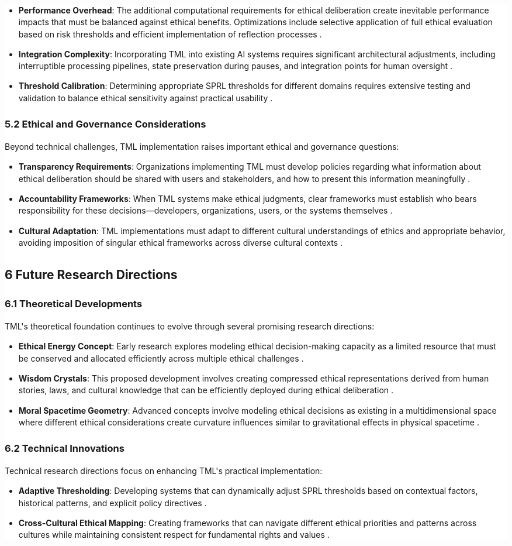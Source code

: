 - **Performance Overhead**: The additional computational requirements for ethical deliberation create inevitable performance impacts that must be balanced against ethical benefits. Optimizations include selective application of full ethical evaluation based on risk thresholds and efficient implementation of reflection processes .

- **Integration Complexity**: Incorporating TML into existing AI systems requires significant architectural adjustments, including interruptible processing pipelines, state preservation during pauses, and integration points for human oversight .

- **Threshold Calibration**: Determining appropriate SPRL thresholds for different domains requires extensive testing and validation to balance ethical sensitivity against practical usability .

### 5.2 Ethical and Governance Considerations

Beyond technical challenges, TML implementation raises important ethical and governance questions:

- **Transparency Requirements**: Organizations implementing TML must develop policies regarding what information about ethical deliberation should be shared with users and stakeholders, and how to present this information meaningfully .

- **Accountability Frameworks**: When TML systems make ethical judgments, clear frameworks must establish who bears responsibility for these decisions—developers, organizations, users, or the systems themselves .

- **Cultural Adaptation**: TML implementations must adapt to different cultural understandings of ethics and appropriate behavior, avoiding imposition of singular ethical frameworks across diverse cultural contexts .

## 6 Future Research Directions

### 6.1 Theoretical Developments

TML's theoretical foundation continues to evolve through several promising research directions:

- **Ethical Energy Concept**: Early research explores modeling ethical decision-making capacity as a limited resource that must be conserved and allocated efficiently across multiple ethical challenges .

- **Wisdom Crystals**: This proposed development involves creating compressed ethical representations derived from human stories, laws, and cultural knowledge that can be efficiently deployed during ethical deliberation .

- **Moral Spacetime Geometry**: Advanced concepts involve modeling ethical decisions as existing in a multidimensional space where different ethical considerations create curvature influences similar to gravitational effects in physical spacetime .

### 6.2 Technical Innovations

Technical research directions focus on enhancing TML's practical implementation:

- **Adaptive Thresholding**: Developing systems that can dynamically adjust SPRL thresholds based on contextual factors, historical patterns, and explicit policy directives .

- **Cross-Cultural Ethical Mapping**: Creating frameworks that can navigate different ethical priorities and patterns across cultures while maintaining consistent respect for fundamental rights and values .
